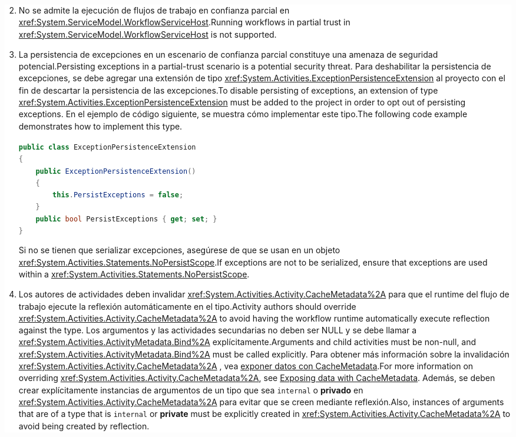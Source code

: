 2. <span data-ttu-id="c05dc-147">No se admite la ejecución de flujos de trabajo en confianza parcial en <xref:System.ServiceModel.WorkflowServiceHost>.</span><span class="sxs-lookup"><span data-stu-id="c05dc-147">Running workflows in partial trust in <xref:System.ServiceModel.WorkflowServiceHost> is not supported.</span></span>

3. <span data-ttu-id="c05dc-148">La persistencia de excepciones en un escenario de confianza parcial constituye una amenaza de seguridad potencial.</span><span class="sxs-lookup"><span data-stu-id="c05dc-148">Persisting exceptions in a partial-trust scenario is a potential security threat.</span></span> <span data-ttu-id="c05dc-149">Para deshabilitar la persistencia de excepciones, se debe agregar una extensión de tipo <xref:System.Activities.ExceptionPersistenceExtension> al proyecto con el fin de descartar la persistencia de las excepciones.</span><span class="sxs-lookup"><span data-stu-id="c05dc-149">To disable persisting of exceptions, an extension of type <xref:System.Activities.ExceptionPersistenceExtension> must be added to the project in order to opt out of persisting exceptions.</span></span> <span data-ttu-id="c05dc-150">En el ejemplo de código siguiente, se muestra cómo implementar este tipo.</span><span class="sxs-lookup"><span data-stu-id="c05dc-150">The following code example demonstrates how to implement this type.</span></span>

    ```csharp
    public class ExceptionPersistenceExtension
    {
        public ExceptionPersistenceExtension()
        {
            this.PersistExceptions = false;
        }
        public bool PersistExceptions { get; set; }
    }
    ```

     <span data-ttu-id="c05dc-151">Si no se tienen que serializar excepciones, asegúrese de que se usan en un objeto <xref:System.Activities.Statements.NoPersistScope>.</span><span class="sxs-lookup"><span data-stu-id="c05dc-151">If exceptions are not to be serialized, ensure that exceptions are used within a <xref:System.Activities.Statements.NoPersistScope>.</span></span>

4. <span data-ttu-id="c05dc-152">Los autores de actividades deben invalidar <xref:System.Activities.Activity.CacheMetadata%2A> para que el runtime del flujo de trabajo ejecute la reflexión automáticamente en el tipo.</span><span class="sxs-lookup"><span data-stu-id="c05dc-152">Activity authors should override <xref:System.Activities.Activity.CacheMetadata%2A> to avoid having the workflow runtime automatically execute reflection against the type.</span></span> <span data-ttu-id="c05dc-153">Los argumentos y las actividades secundarias no deben ser NULL y se debe llamar a <xref:System.Activities.ActivityMetadata.Bind%2A> explícitamente.</span><span class="sxs-lookup"><span data-stu-id="c05dc-153">Arguments and child activities must be non-null, and <xref:System.Activities.ActivityMetadata.Bind%2A> must be called explicitly.</span></span> <span data-ttu-id="c05dc-154">Para obtener más información sobre la invalidación <xref:System.Activities.Activity.CacheMetadata%2A> , vea [exponer datos con CacheMetadata](exposing-data-with-cachemetadata.md).</span><span class="sxs-lookup"><span data-stu-id="c05dc-154">For more information on overriding <xref:System.Activities.Activity.CacheMetadata%2A>, see [Exposing data with CacheMetadata](exposing-data-with-cachemetadata.md).</span></span> <span data-ttu-id="c05dc-155">Además, se deben crear explícitamente instancias de argumentos de un tipo que sea `internal` o **privado** en  <xref:System.Activities.Activity.CacheMetadata%2A> para evitar que se creen mediante reflexión.</span><span class="sxs-lookup"><span data-stu-id="c05dc-155">Also, instances of arguments that are of a type that is `internal` or **private** must be explicitly created in  <xref:System.Activities.Activity.CacheMetadata%2A> to avoid being created by reflection.</span></span>
